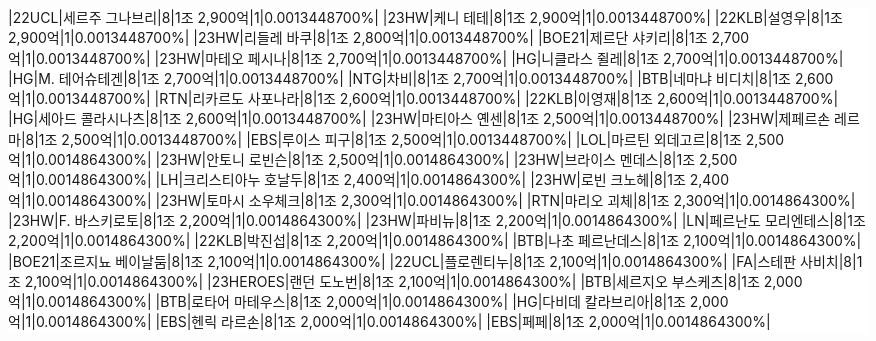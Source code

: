 |22UCL|세르주 그나브리|8|1조 2,900억|1|0.0013448700%|
|23HW|케니 테테|8|1조 2,900억|1|0.0013448700%|
|22KLB|설영우|8|1조 2,900억|1|0.0013448700%|
|23HW|리들레 바쿠|8|1조 2,800억|1|0.0013448700%|
|BOE21|제르단 샤키리|8|1조 2,700억|1|0.0013448700%|
|23HW|마테오 페시나|8|1조 2,700억|1|0.0013448700%|
|HG|니클라스 쥘레|8|1조 2,700억|1|0.0013448700%|
|HG|M. 테어슈테겐|8|1조 2,700억|1|0.0013448700%|
|NTG|차비|8|1조 2,700억|1|0.0013448700%|
|BTB|네마냐 비디치|8|1조 2,600억|1|0.0013448700%|
|RTN|리카르도 사포나라|8|1조 2,600억|1|0.0013448700%|
|22KLB|이영재|8|1조 2,600억|1|0.0013448700%|
|HG|세아드 콜라시나츠|8|1조 2,600억|1|0.0013448700%|
|23HW|마티아스 옌센|8|1조 2,500억|1|0.0013448700%|
|23HW|제페르손 레르마|8|1조 2,500억|1|0.0013448700%|
|EBS|루이스 피구|8|1조 2,500억|1|0.0013448700%|
|LOL|마르틴 외데고르|8|1조 2,500억|1|0.0014864300%|
|23HW|안토니 로빈슨|8|1조 2,500억|1|0.0014864300%|
|23HW|브라이스 멘데스|8|1조 2,500억|1|0.0014864300%|
|LH|크리스티아누 호날두|8|1조 2,400억|1|0.0014864300%|
|23HW|로빈 크노헤|8|1조 2,400억|1|0.0014864300%|
|23HW|토마시 소우체크|8|1조 2,300억|1|0.0014864300%|
|RTN|마리오 괴체|8|1조 2,300억|1|0.0014864300%|
|23HW|F. 바스키로토|8|1조 2,200억|1|0.0014864300%|
|23HW|파비뉴|8|1조 2,200억|1|0.0014864300%|
|LN|페르난도 모리엔테스|8|1조 2,200억|1|0.0014864300%|
|22KLB|박진섭|8|1조 2,200억|1|0.0014864300%|
|BTB|나초 페르난데스|8|1조 2,100억|1|0.0014864300%|
|BOE21|조르지뇨 베이날둠|8|1조 2,100억|1|0.0014864300%|
|22UCL|플로렌티누|8|1조 2,100억|1|0.0014864300%|
|FA|스테판 사비치|8|1조 2,100억|1|0.0014864300%|
|23HEROES|랜던 도노번|8|1조 2,100억|1|0.0014864300%|
|BTB|세르지오 부스케츠|8|1조 2,000억|1|0.0014864300%|
|BTB|로타어 마테우스|8|1조 2,000억|1|0.0014864300%|
|HG|다비데 칼라브리아|8|1조 2,000억|1|0.0014864300%|
|EBS|헨릭 라르손|8|1조 2,000억|1|0.0014864300%|
|EBS|페페|8|1조 2,000억|1|0.0014864300%|
